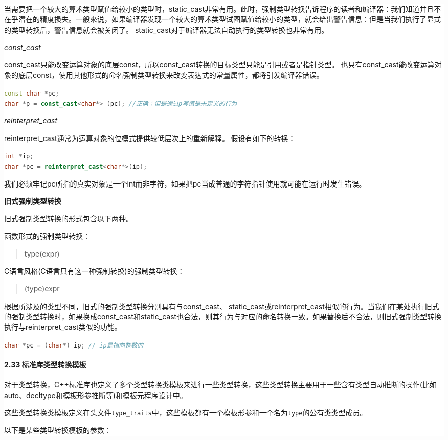 当需要把一个较大的算术类型赋值给较小的类型时，static_cast非常有用。此时，强制类型转换告诉程序的读者和编译器：我们知道并且不在乎潜在的精度损失。一般來说，如果编译器发现一个较大的算术类型试图赋值给较小的类型，就会给出警告信息：但是当我们执行了显式的类型转换后，警告信息就会被关闭了。
static_cast对于编译器无法自动执行的类型转换也非常有用。

*const_cast*

const_cast只能改变运算对象的底层const，所以const_cast转换的目标类型只能是引用或者是指针类型。
也只有const_cast能改变运算对象的底层const，使用其他形式的命名强制类型转换来改变表达式的常量属性，都将引发编译器错误。

```c++
const char *pc;
char *p = const_cast<char*> (pc); //正确：但是通过p写值是未定义的行为
```

*reinterpret_cast*

reinterpret_cast通常为运算对象的位模式提供较低层次上的重新解释。
假设有如下的转换：
```c++
int *ip;
char *pc = reinterpret_cast<char*>(ip);
```
我们必须牢记pc所指的真实对象是一个int而非字符，如果把pc当成普通的字符指针使用就可能在运行时发生错误。

**旧式强制类型转换**

旧式强制类型转换的形式包含以下两种。

函数形式的强制类型转换：

>type(expr)

C语言风格(C语言只有这一种强制转换)的强制类型转换：

>(type)expr

根据所涉及的类型不同，旧式的强制类型转换分别具有与const_cast、 
static_cast或reinterpret_cast相似的行为。当我们在某处执行旧式的强制类型转换时，如果换成const_cast和static_cast也合法，则其行为与对应的命名转换一致。如果替换后不合法，则旧式强制类型转换执行与reinterpret_cast类似的功能。

```c++
char *pc = (char*) ip; // ip是指向整数的
```

#### 2.33 标准库类型转换模板

对于类型转换，C++标准库也定义了多个类型转换类模板来进行一些类型转换，这些类型转换主要用于一些含有类型自动推断的操作(比如auto、decltype和模板形参推断等)和模板元程序设计中。

这些类型转换类模板定义在头文件`type_traits`中，这些模板都有一个模板形参和一个名为`type`的公有类类型成员。

以下是某些类型转换模板的参数：